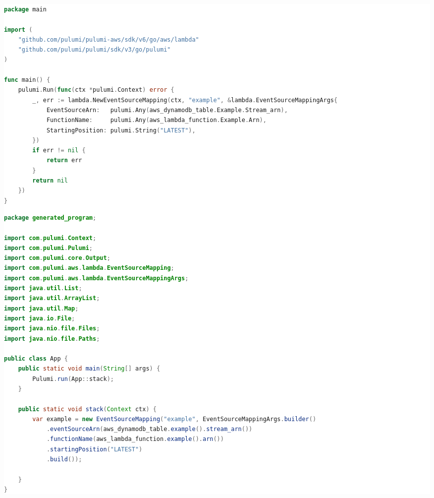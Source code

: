 
<div>
<pulumi-choosable type="language" values="go">

```go
package main

import (
	"github.com/pulumi/pulumi-aws/sdk/v6/go/aws/lambda"
	"github.com/pulumi/pulumi/sdk/v3/go/pulumi"
)

func main() {
	pulumi.Run(func(ctx *pulumi.Context) error {
		_, err := lambda.NewEventSourceMapping(ctx, "example", &lambda.EventSourceMappingArgs{
			EventSourceArn:   pulumi.Any(aws_dynamodb_table.Example.Stream_arn),
			FunctionName:     pulumi.Any(aws_lambda_function.Example.Arn),
			StartingPosition: pulumi.String("LATEST"),
		})
		if err != nil {
			return err
		}
		return nil
	})
}
```


</pulumi-choosable>
</div>


<div>
<pulumi-choosable type="language" values="java">

```java
package generated_program;

import com.pulumi.Context;
import com.pulumi.Pulumi;
import com.pulumi.core.Output;
import com.pulumi.aws.lambda.EventSourceMapping;
import com.pulumi.aws.lambda.EventSourceMappingArgs;
import java.util.List;
import java.util.ArrayList;
import java.util.Map;
import java.io.File;
import java.nio.file.Files;
import java.nio.file.Paths;

public class App {
    public static void main(String[] args) {
        Pulumi.run(App::stack);
    }

    public static void stack(Context ctx) {
        var example = new EventSourceMapping("example", EventSourceMappingArgs.builder()        
            .eventSourceArn(aws_dynamodb_table.example().stream_arn())
            .functionName(aws_lambda_function.example().arn())
            .startingPosition("LATEST")
            .build());

    }
}
```
